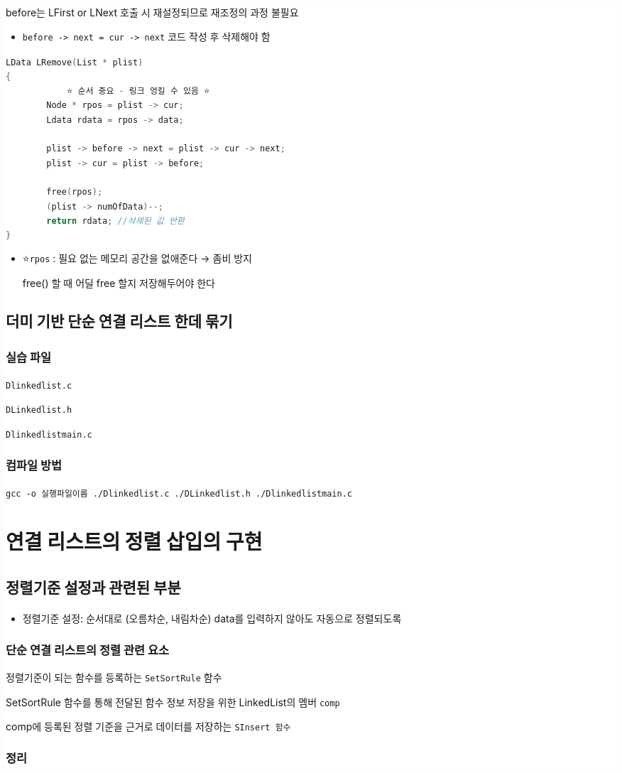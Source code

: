  before는 LFirst or LNext 호출 시 재설정되므로 재조정의 과정 불필요

- `before -> next = cur -> next` 코드 작성 후 삭제해야 함

```c
LData LRemove(List * plist)
{
			⭐ 순서 중요 - 링크 엉킬 수 있음 ⭐
        Node * rpos = plist -> cur;
        Ldata rdata = rpos -> data;

        plist -> before -> next = plist -> cur -> next;
        plist -> cur = plist -> before;

        free(rpos);
        (plist -> numOfData)--;
        return rdata; //삭제된 깂 반환
}
```

- ⭐`rpos` : 필요 없는 메모리 공간을 없애준다 → 좀비 방지
    
    free() 할 때 어딜 free 할지 저장해두어야 한다 
    


## 더미 기반 단순 연결 리스트 한데 묶기

### 실습 파일

`Dlinkedlist.c`

`DLinkedlist.h`

`Dlinkedlistmain.c`

### 컴파일 방법

`gcc -o 실행파일이름 ./Dlinkedlist.c ./DLinkedlist.h ./Dlinkedlistmain.c`

# 연결 리스트의 정렬 삽입의 구현

## 정렬기준 설정과 관련된 부분

- 정렬기준 설정: 순서대로 (오름차순, 내림차순) data를 입력하지 않아도 자동으로 정렬되도록

### 단순 연결 리스트의 정렬 관련 요소

정렬기준이 되는 함수를 등록하는 `SetSortRule` 함수

SetSortRule 함수를 통해 전달된 함수 정보 저장을 위한 LinkedList의 멤버 `comp`

comp에 등록된 정렬 기준을 근거로 데이터를 저장하는 `SInsert 함수`

### 정리
